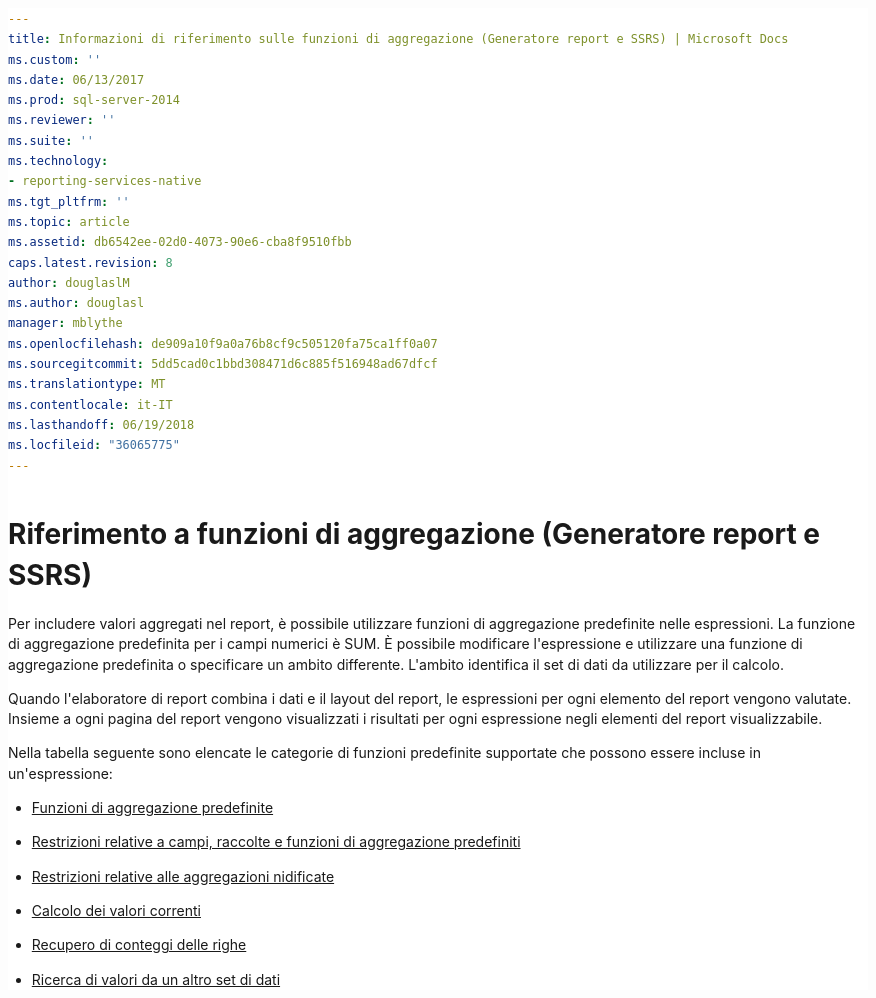 ```yaml
---
title: Informazioni di riferimento sulle funzioni di aggregazione (Generatore report e SSRS) | Microsoft Docs
ms.custom: ''
ms.date: 06/13/2017
ms.prod: sql-server-2014
ms.reviewer: ''
ms.suite: ''
ms.technology:
- reporting-services-native
ms.tgt_pltfrm: ''
ms.topic: article
ms.assetid: db6542ee-02d0-4073-90e6-cba8f9510fbb
caps.latest.revision: 8
author: douglaslM
ms.author: douglasl
manager: mblythe
ms.openlocfilehash: de909a10f9a0a76b8cf9c505120fa75ca1ff0a07
ms.sourcegitcommit: 5dd5cad0c1bbd308471d6c885f516948ad67dfcf
ms.translationtype: MT
ms.contentlocale: it-IT
ms.lasthandoff: 06/19/2018
ms.locfileid: "36065775"
---
```

# <a name="aggregate-functions-reference-report-builder-and-ssrs"></a>Riferimento a funzioni di aggregazione (Generatore report e SSRS)
  Per includere valori aggregati nel report, è possibile utilizzare funzioni di aggregazione predefinite nelle espressioni. La funzione di aggregazione predefinita per i campi numerici è SUM. È possibile modificare l'espressione e utilizzare una funzione di aggregazione predefinita o specificare un ambito differente. L'ambito identifica il set di dati da utilizzare per il calcolo.  
  
 Quando l'elaboratore di report combina i dati e il layout del report, le espressioni per ogni elemento del report vengono valutate. Insieme a ogni pagina del report vengono visualizzati i risultati per ogni espressione negli elementi del report visualizzabile.  
  
 Nella tabella seguente sono elencate le categorie di funzioni predefinite supportate che possono essere incluse in un'espressione:  
  
-   [Funzioni di aggregazione predefinite](#CalculatingAggregates)  
  
-   [Restrizioni relative a campi, raccolte e funzioni di aggregazione predefiniti](#Restrictions)  
  
-   [Restrizioni relative alle aggregazioni nidificate](#NestedRestrictions)  
  
-   [Calcolo dei valori correnti](#CalculatingRunningValues)  
  
-   [Recupero di conteggi delle righe](#RetrievingRowCounts)  
  
-   [Ricerca di valori da un altro set di dati](#LookupFunctions)  
  